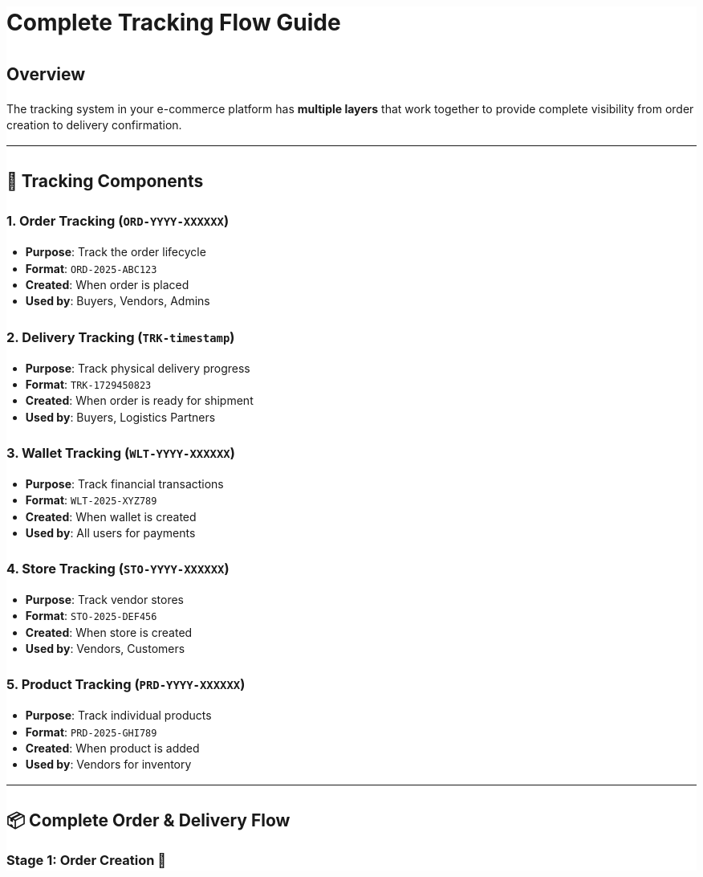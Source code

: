 # Complete Tracking Flow Guide

## Overview

The tracking system in your e-commerce platform has **multiple layers** that work together to provide complete visibility from order creation to delivery confirmation.

---

## 🎯 Tracking Components

### 1. **Order Tracking** (`ORD-YYYY-XXXXXX`)
- **Purpose**: Track the order lifecycle
- **Format**: `ORD-2025-ABC123`
- **Created**: When order is placed
- **Used by**: Buyers, Vendors, Admins

### 2. **Delivery Tracking** (`TRK-timestamp`)
- **Purpose**: Track physical delivery progress
- **Format**: `TRK-1729450823`
- **Created**: When order is ready for shipment
- **Used by**: Buyers, Logistics Partners

### 3. **Wallet Tracking** (`WLT-YYYY-XXXXXX`)
- **Purpose**: Track financial transactions
- **Format**: `WLT-2025-XYZ789`
- **Created**: When wallet is created
- **Used by**: All users for payments

### 4. **Store Tracking** (`STO-YYYY-XXXXXX`)
- **Purpose**: Track vendor stores
- **Format**: `STO-2025-DEF456`
- **Created**: When store is created
- **Used by**: Vendors, Customers

### 5. **Product Tracking** (`PRD-YYYY-XXXXXX`)
- **Purpose**: Track individual products
- **Format**: `PRD-2025-GHI789`
- **Created**: When product is added
- **Used by**: Vendors for inventory

---

## 📦 Complete Order & Delivery Flow

### **Stage 1: Order Creation** 🛒
